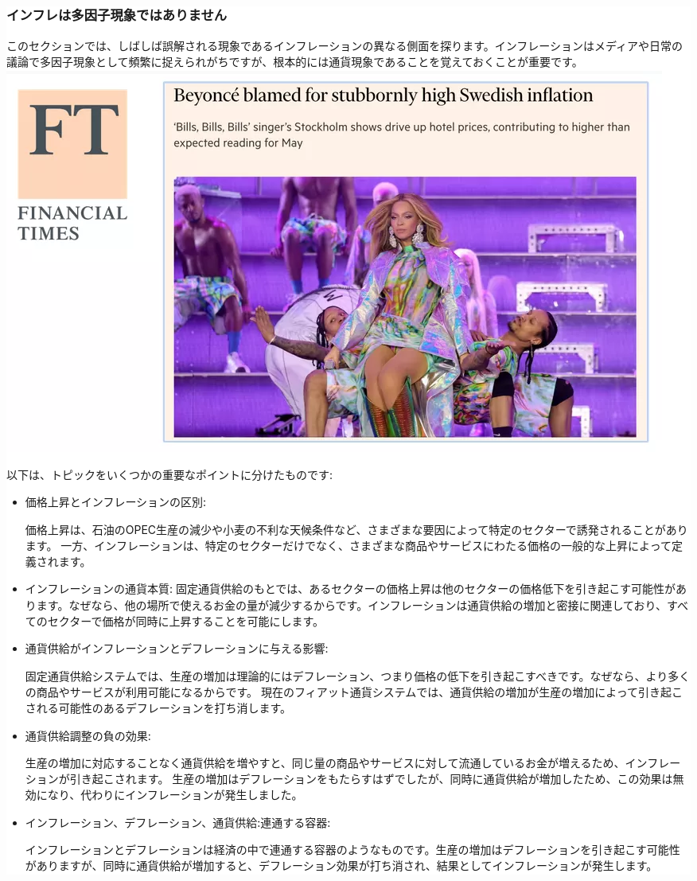 ### インフレは多因子現象ではありません
このセクションでは、しばしば誤解される現象であるインフレーションの異なる側面を探ります。インフレーションはメディアや日常の議論で多因子現象として頻繁に捉えられがちですが、根本的には通貨現象であることを覚えておくことが重要です。
![image](assets/chapitre-2.2/0.webp)

以下は、トピックをいくつかの重要なポイントに分けたものです:

- 価格上昇とインフレーションの区別:

  価格上昇は、石油のOPEC生産の減少や小麦の不利な天候条件など、さまざまな要因によって特定のセクターで誘発されることがあります。
  一方、インフレーションは、特定のセクターだけでなく、さまざまな商品やサービスにわたる価格の一般的な上昇によって定義されます。

- インフレーションの通貨本質:
  固定通貨供給のもとでは、あるセクターの価格上昇は他のセクターの価格低下を引き起こす可能性があります。なぜなら、他の場所で使えるお金の量が減少するからです。インフレーションは通貨供給の増加と密接に関連しており、すべてのセクターで価格が同時に上昇することを可能にします。

- 通貨供給がインフレーションとデフレーションに与える影響:

  固定通貨供給システムでは、生産の増加は理論的にはデフレーション、つまり価格の低下を引き起こすべきです。なぜなら、より多くの商品やサービスが利用可能になるからです。
  現在のフィアット通貨システムでは、通貨供給の増加が生産の増加によって引き起こされる可能性のあるデフレーションを打ち消します。

- 通貨供給調整の負の効果:

  生産の増加に対応することなく通貨供給を増やすと、同じ量の商品やサービスに対して流通しているお金が増えるため、インフレーションが引き起こされます。
  生産の増加はデフレーションをもたらすはずでしたが、同時に通貨供給が増加したため、この効果は無効になり、代わりにインフレーションが発生しました。

- インフレーション、デフレーション、通貨供給:連通する容器:

  インフレーションとデフレーションは経済の中で連通する容器のようなものです。生産の増加はデフレーションを引き起こす可能性がありますが、同時に通貨供給が増加すると、デフレーション効果が打ち消され、結果としてインフレーションが発生します。

